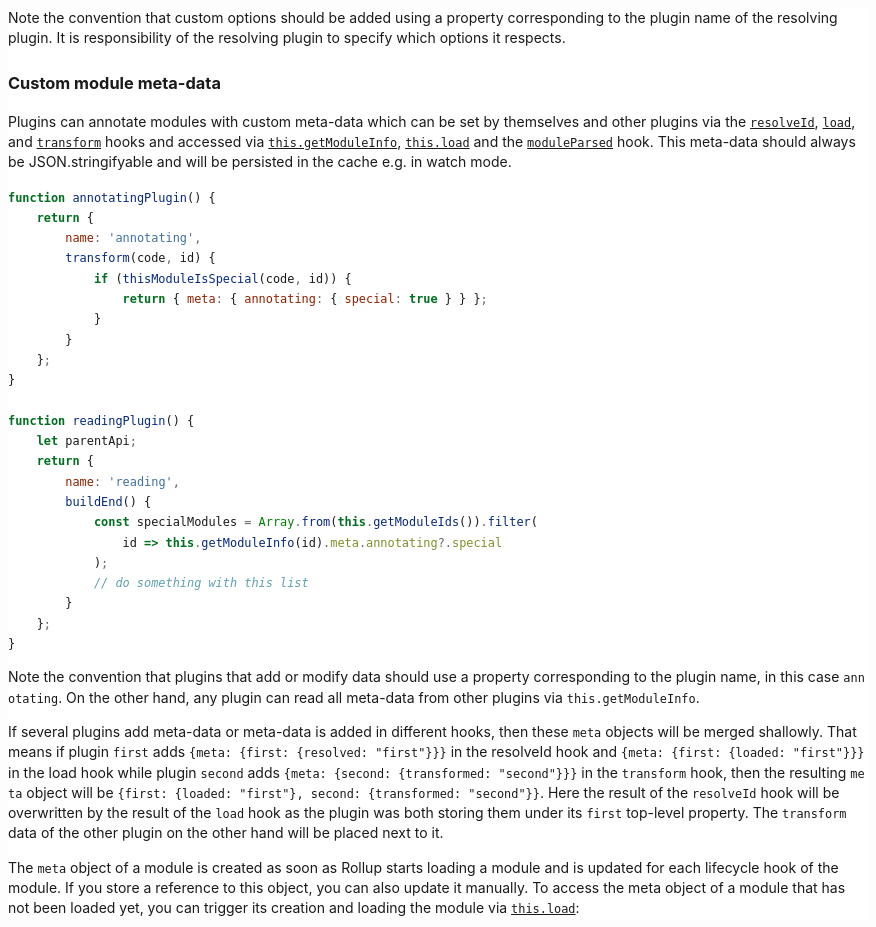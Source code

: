 Note the convention that custom options should be added using a property corresponding to the plugin name of the resolving plugin. It is responsibility of the resolving plugin to specify which options it respects.

### Custom module meta-data

Plugins can annotate modules with custom meta-data which can be set by themselves and other plugins via the [`resolveId`](#resolveid), [`load`](#load), and [`transform`](#transform) hooks and accessed via [`this.getModuleInfo`](#this-getmoduleinfo), [`this.load`](#this-load) and the [`moduleParsed`](#moduleparsed) hook. This meta-data should always be JSON.stringifyable and will be persisted in the cache e.g. in watch mode.

```js
function annotatingPlugin() {
	return {
		name: 'annotating',
		transform(code, id) {
			if (thisModuleIsSpecial(code, id)) {
				return { meta: { annotating: { special: true } } };
			}
		}
	};
}

function readingPlugin() {
	let parentApi;
	return {
		name: 'reading',
		buildEnd() {
			const specialModules = Array.from(this.getModuleIds()).filter(
				id => this.getModuleInfo(id).meta.annotating?.special
			);
			// do something with this list
		}
	};
}
```

Note the convention that plugins that add or modify data should use a property corresponding to the plugin name, in this case `annotating`. On the other hand, any plugin can read all meta-data from other plugins via `this.getModuleInfo`.

If several plugins add meta-data or meta-data is added in different hooks, then these `meta` objects will be merged shallowly. That means if plugin `first` adds `{meta: {first: {resolved: "first"}}}` in the resolveId hook and `{meta: {first: {loaded: "first"}}}` in the load hook while plugin `second` adds `{meta: {second: {transformed: "second"}}}` in the `transform` hook, then the resulting `meta` object will be `{first: {loaded: "first"}, second: {transformed: "second"}}`. Here the result of the `resolveId` hook will be overwritten by the result of the `load` hook as the plugin was both storing them under its `first` top-level property. The `transform` data of the other plugin on the other hand will be placed next to it.

The `meta` object of a module is created as soon as Rollup starts loading a module and is updated for each lifecycle hook of the module. If you store a reference to this object, you can also update it manually. To access the meta object of a module that has not been loaded yet, you can trigger its creation and loading the module via [`this.load`](#this-load):
